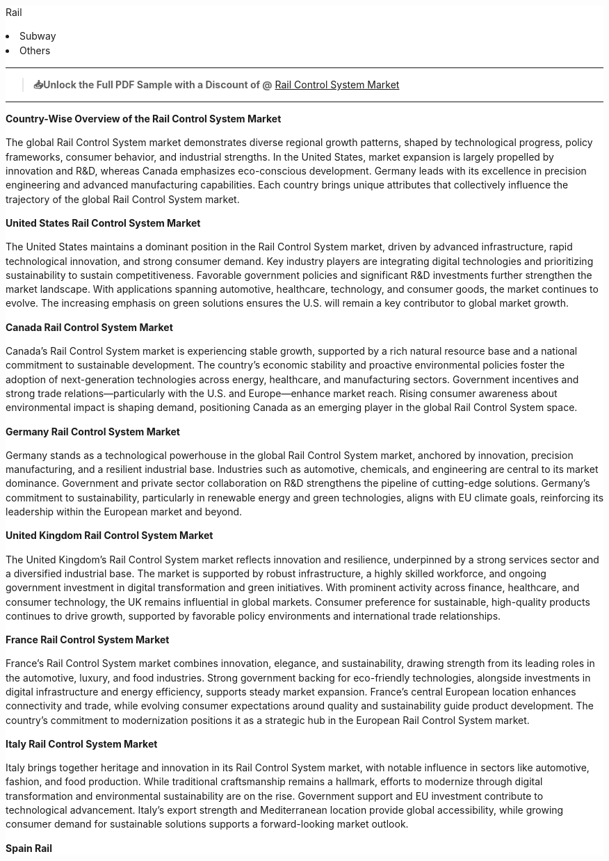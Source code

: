 Rail</li><li>Subway</li><li>Others</li></ul></p><hr /><blockquote><p><strong>📥Unlock the Full PDF Sample with a Discount of @</strong> <a href="https://www.marketresearchintellect.com/ask-for-discount/?rid=910300&amp;utm_source=Github-April&amp;utm_medium=027">Rail Control System Market</a></p></blockquote><hr /><p class="" data-start="217" data-end="261"><strong data-start="217" data-end="261">Country-Wise Overview of the Rail Control System Market</strong></p><p class="" data-start="263" data-end="774">The global Rail Control System market demonstrates diverse regional growth patterns, shaped by technological progress, policy frameworks, consumer behavior, and industrial strengths. In the United States, market expansion is largely propelled by innovation and R&amp;D, whereas Canada emphasizes eco-conscious development. Germany leads with its excellence in precision engineering and advanced manufacturing capabilities. Each country brings unique attributes that collectively influence the trajectory of the global Rail Control System market.</p><p class="" data-start="776" data-end="1421"><strong data-start="776" data-end="805">United States Rail Control System Market</strong></p><p class="" data-start="776" data-end="1421">The United States maintains a dominant position in the Rail Control System market, driven by advanced infrastructure, rapid technological innovation, and strong consumer demand. Key industry players are integrating digital technologies and prioritizing sustainability to sustain competitiveness. Favorable government policies and significant R&amp;D investments further strengthen the market landscape. With applications spanning automotive, healthcare, technology, and consumer goods, the market continues to evolve. The increasing emphasis on green solutions ensures the U.S. will remain a key contributor to global market growth.</p><p class="" data-start="1423" data-end="2019"><strong data-start="1423" data-end="1445">Canada Rail Control System Market</strong></p><p class="" data-start="1423" data-end="2019">Canada&rsquo;s Rail Control System market is experiencing stable growth, supported by a rich natural resource base and a national commitment to sustainable development. The country&rsquo;s economic stability and proactive environmental policies foster the adoption of next-generation technologies across energy, healthcare, and manufacturing sectors. Government incentives and strong trade relations&mdash;particularly with the U.S. and Europe&mdash;enhance market reach. Rising consumer awareness about environmental impact is shaping demand, positioning Canada as an emerging player in the global Rail Control System space.</p><p class="" data-start="2021" data-end="2591"><strong data-start="2021" data-end="2044">Germany Rail Control System Market</strong></p><p class="" data-start="2021" data-end="2591">Germany stands as a technological powerhouse in the global Rail Control System market, anchored by innovation, precision manufacturing, and a resilient industrial base. Industries such as automotive, chemicals, and engineering are central to its market dominance. Government and private sector collaboration on R&amp;D strengthens the pipeline of cutting-edge solutions. Germany&rsquo;s commitment to sustainability, particularly in renewable energy and green technologies, aligns with EU climate goals, reinforcing its leadership within the European market and beyond.</p><p class="" data-start="2593" data-end="3221"><strong data-start="2593" data-end="2623">United Kingdom Rail Control System Market</strong></p><p class="" data-start="2593" data-end="3221">The United Kingdom&rsquo;s Rail Control System market reflects innovation and resilience, underpinned by a strong services sector and a diversified industrial base. The market is supported by robust infrastructure, a highly skilled workforce, and ongoing government investment in digital transformation and green initiatives. With prominent activity across finance, healthcare, and consumer technology, the UK remains influential in global markets. Consumer preference for sustainable, high-quality products continues to drive growth, supported by favorable policy environments and international trade relationships.</p><p class="" data-start="3223" data-end="3838"><strong data-start="3223" data-end="3245">France Rail Control System Market</strong></p><p class="" data-start="3223" data-end="3838">France&rsquo;s Rail Control System market combines innovation, elegance, and sustainability, drawing strength from its leading roles in the automotive, luxury, and food industries. Strong government backing for eco-friendly technologies, alongside investments in digital infrastructure and energy efficiency, supports steady market expansion. France&rsquo;s central European location enhances connectivity and trade, while evolving consumer expectations around quality and sustainability guide product development. The country&rsquo;s commitment to modernization positions it as a strategic hub in the European Rail Control System market.</p><p class="" data-start="3840" data-end="4422"><strong data-start="3840" data-end="3861">Italy Rail Control System Market</strong></p><p class="" data-start="3840" data-end="4422">Italy brings together heritage and innovation in its Rail Control System market, with notable influence in sectors like automotive, fashion, and food production. While traditional craftsmanship remains a hallmark, efforts to modernize through digital transformation and environmental sustainability are on the rise. Government support and EU investment contribute to technological advancement. Italy&rsquo;s export strength and Mediterranean location provide global accessibility, while growing consumer demand for sustainable solutions supports a forward-looking market outlook.</p><p class="" data-start="4424" data-end="4975"><strong data-start="4424" data-end="4445">Spain Rail